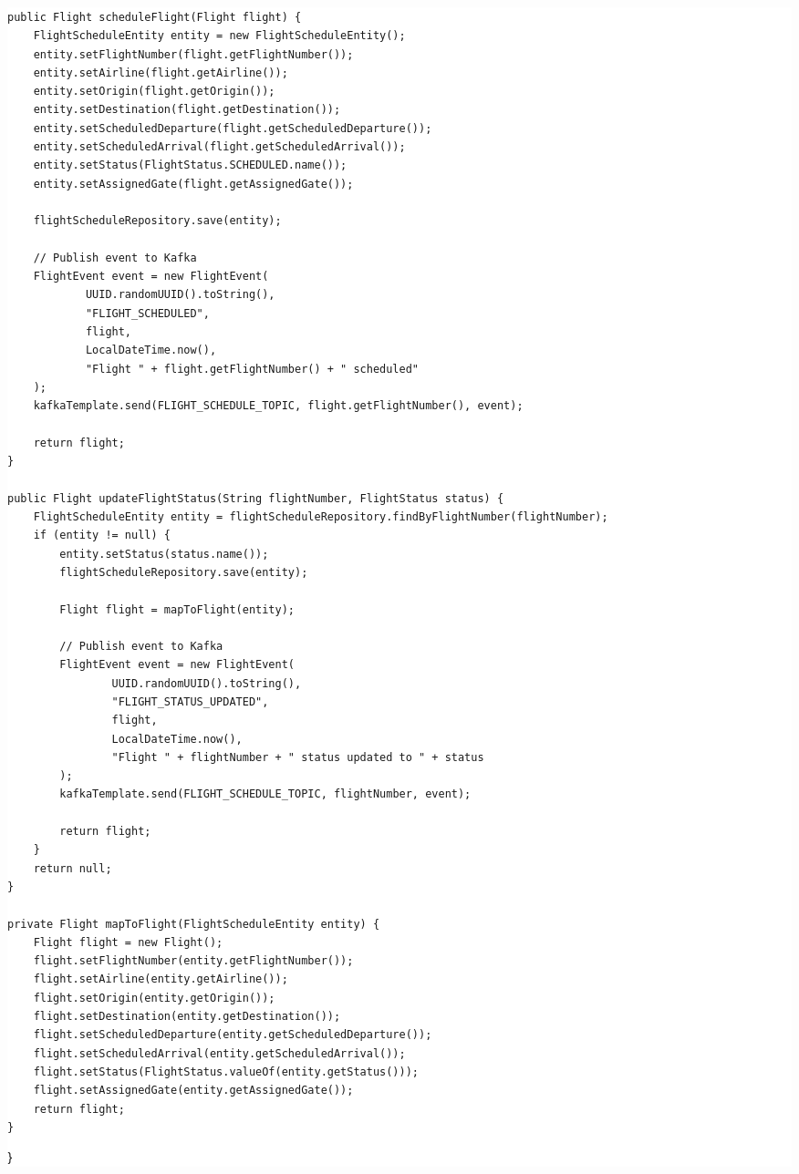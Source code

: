     public Flight scheduleFlight(Flight flight) {
        FlightScheduleEntity entity = new FlightScheduleEntity();
        entity.setFlightNumber(flight.getFlightNumber());
        entity.setAirline(flight.getAirline());
        entity.setOrigin(flight.getOrigin());
        entity.setDestination(flight.getDestination());
        entity.setScheduledDeparture(flight.getScheduledDeparture());
        entity.setScheduledArrival(flight.getScheduledArrival());
        entity.setStatus(FlightStatus.SCHEDULED.name());
        entity.setAssignedGate(flight.getAssignedGate());
        
        flightScheduleRepository.save(entity);
        
        // Publish event to Kafka
        FlightEvent event = new FlightEvent(
                UUID.randomUUID().toString(),
                "FLIGHT_SCHEDULED",
                flight,
                LocalDateTime.now(),
                "Flight " + flight.getFlightNumber() + " scheduled"
        );
        kafkaTemplate.send(FLIGHT_SCHEDULE_TOPIC, flight.getFlightNumber(), event);
        
        return flight;
    }
    
    public Flight updateFlightStatus(String flightNumber, FlightStatus status) {
        FlightScheduleEntity entity = flightScheduleRepository.findByFlightNumber(flightNumber);
        if (entity != null) {
            entity.setStatus(status.name());
            flightScheduleRepository.save(entity);
            
            Flight flight = mapToFlight(entity);
            
            // Publish event to Kafka
            FlightEvent event = new FlightEvent(
                    UUID.randomUUID().toString(),
                    "FLIGHT_STATUS_UPDATED",
                    flight,
                    LocalDateTime.now(),
                    "Flight " + flightNumber + " status updated to " + status
            );
            kafkaTemplate.send(FLIGHT_SCHEDULE_TOPIC, flightNumber, event);
            
            return flight;
        }
        return null;
    }
    
    private Flight mapToFlight(FlightScheduleEntity entity) {
        Flight flight = new Flight();
        flight.setFlightNumber(entity.getFlightNumber());
        flight.setAirline(entity.getAirline());
        flight.setOrigin(entity.getOrigin());
        flight.setDestination(entity.getDestination());
        flight.setScheduledDeparture(entity.getScheduledDeparture());
        flight.setScheduledArrival(entity.getScheduledArrival());
        flight.setStatus(FlightStatus.valueOf(entity.getStatus()));
        flight.setAssignedGate(entity.getAssignedGate());
        return flight;
    }
}
